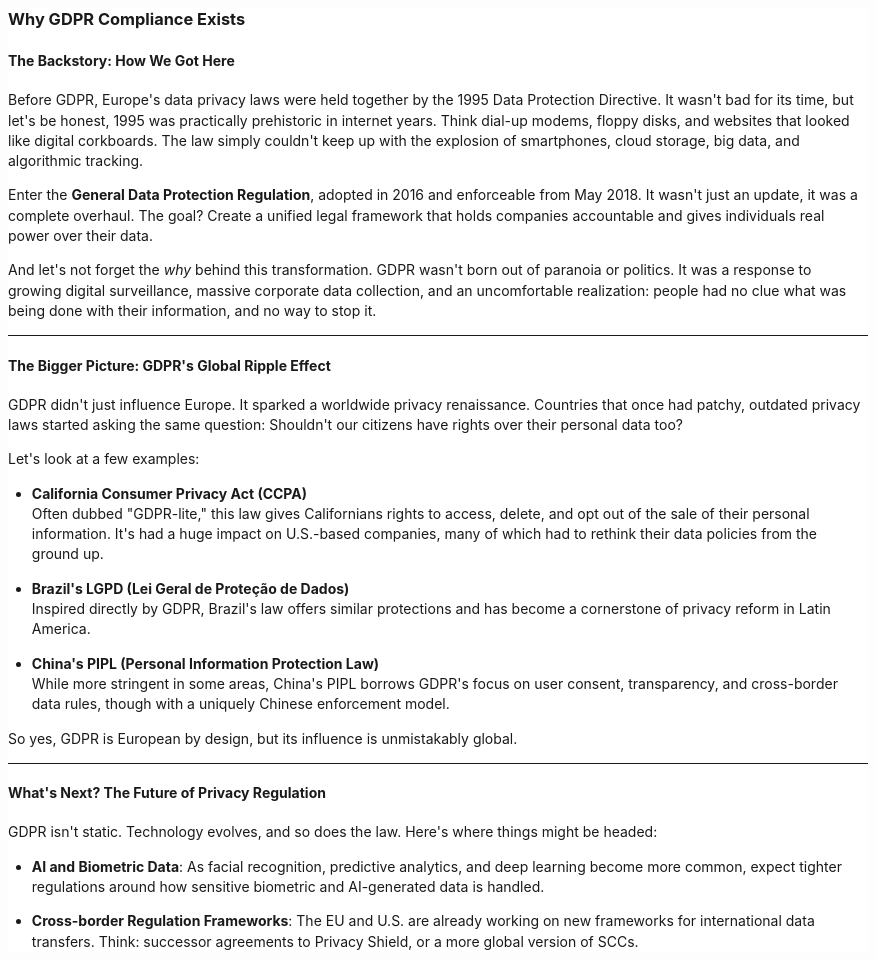 ### Why GDPR Compliance Exists

#### The Backstory: How We Got Here

Before GDPR, Europe's data privacy laws were held together by the 1995 Data Protection Directive. It wasn't bad for its time, but let's be honest, 1995 was practically prehistoric in internet years. Think dial-up modems, floppy disks, and websites that looked like digital corkboards. The law simply couldn't keep up with the explosion of smartphones, cloud storage, big data, and algorithmic tracking.

Enter the **General Data Protection Regulation**, adopted in 2016 and enforceable from May 2018. It wasn't just an update, it was a complete overhaul. The goal? Create a unified legal framework that holds companies accountable and gives individuals real power over their data.

And let's not forget the *why* behind this transformation. GDPR wasn't born out of paranoia or politics. It was a response to growing digital surveillance, massive corporate data collection, and an uncomfortable realization: people had no clue what was being done with their information, and no way to stop it.

* * * * *

#### The Bigger Picture: GDPR's Global Ripple Effect

GDPR didn't just influence Europe. It sparked a worldwide privacy renaissance. Countries that once had patchy, outdated privacy laws started asking the same question: Shouldn't our citizens have rights over their personal data too?

Let's look at a few examples:

-   **California Consumer Privacy Act (CCPA)**\
    Often dubbed "GDPR-lite," this law gives Californians rights to access, delete, and opt out of the sale of their personal information. It's had a huge impact on U.S.-based companies, many of which had to rethink their data policies from the ground up.

-   **Brazil's LGPD (Lei Geral de Proteção de Dados)**\
    Inspired directly by GDPR, Brazil's law offers similar protections and has become a cornerstone of privacy reform in Latin America.

-   **China's PIPL (Personal Information Protection Law)**\
    While more stringent in some areas, China's PIPL borrows GDPR's focus on user consent, transparency, and cross-border data rules, though with a uniquely Chinese enforcement model.

So yes, GDPR is European by design, but its influence is unmistakably global.

* * * * *

#### What's Next? The Future of Privacy Regulation

GDPR isn't static. Technology evolves, and so does the law. Here's where things might be headed:

-   **AI and Biometric Data**: As facial recognition, predictive analytics, and deep learning become more common, expect tighter regulations around how sensitive biometric and AI-generated data is handled.

-   **Cross-border Regulation Frameworks**: The EU and U.S. are already working on new frameworks for international data transfers. Think: successor agreements to Privacy Shield, or a more global version of SCCs.
